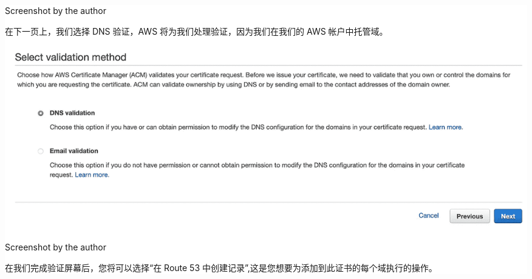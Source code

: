 Screenshot by the author

在下一页上，我们选择 DNS 验证，AWS 将为我们处理验证，因为我们在我们的 AWS 帐户中托管域。

![](img/6c28fd4d2bef1cd5737f21ddf79e1eda.png)

Screenshot by the author

在我们完成验证屏幕后，您将可以选择“在 Route 53 中创建记录”,这是您想要为添加到此证书的每个域执行的操作。
